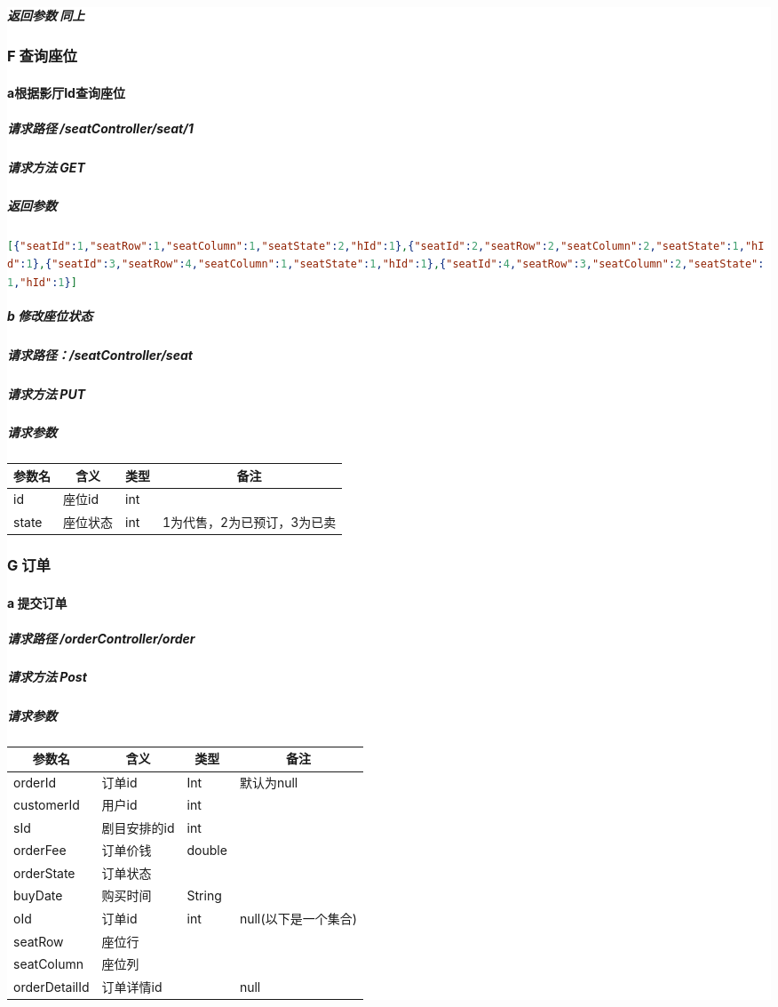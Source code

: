 ##### 返回参数  同上

### F 查询座位

#### a根据影厅Id查询座位

##### 请求路径 /seatController/seat/1

##### 请求方法 GET

##### 返回参数

```json
[{"seatId":1,"seatRow":1,"seatColumn":1,"seatState":2,"hId":1},{"seatId":2,"seatRow":2,"seatColumn":2,"seatState":1,"hId":1},{"seatId":3,"seatRow":4,"seatColumn":1,"seatState":1,"hId":1},{"seatId":4,"seatRow":3,"seatColumn":2,"seatState":1,"hId":1}]
```

##### b 修改座位状态

##### 请求路径：/seatController/seat

##### 请求方法 PUT 

##### 请求参数

| 参数名   | 含义   | 类型   | 备注              |
| ----- | ---- | ---- | --------------- |
| id    | 座位id | int  |                 |
| state | 座位状态 | int  | 1为代售，2为已预订，3为已卖 |

### G 订单

#### a 提交订单

##### 请求路径 /orderController/order

##### 请求方法 Post

##### 请求参数

| 参数名           | 含义      | 类型     | 备注            |
| ------------- | ------- | ------ | ------------- |
| orderId       | 订单id    | Int    | 默认为null       |
| customerId    | 用户id    | int    |               |
| sId           | 剧目安排的id | int    |               |
| orderFee      | 订单价钱    | double |               |
| orderState    | 订单状态    |        |               |
| buyDate       | 购买时间    | String |               |
| oId           | 订单id    | int    | null(以下是一个集合) |
| seatRow       | 座位行     |        |               |
| seatColumn    | 座位列     |        |               |
| orderDetailId | 订单详情id  |        | null          |
